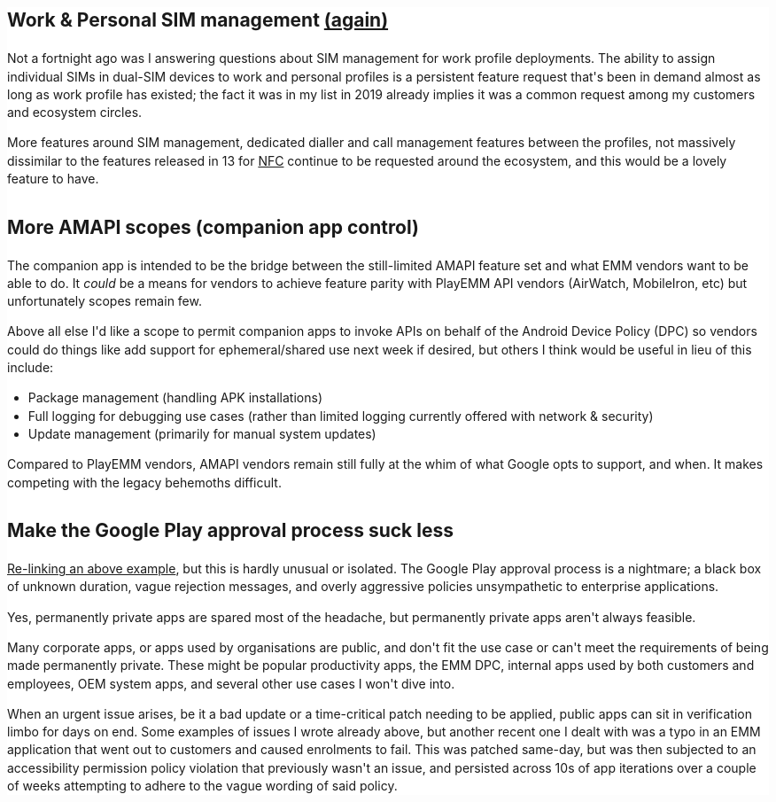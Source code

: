 ## Work & Personal SIM management [(again)](/blog/2019/01/what-id-like-to-see-from-android-enterprise-in-2019/#Work-profile-SIM-management)

Not a fortnight ago was I answering questions about SIM management for work profile deployments. The ability to assign individual SIMs in dual-SIM devices to work and personal profiles is a persistent feature request that's been in demand almost as long as work profile has existed; the fact it was in my list in 2019 already implies it was a common request among my customers and ecosystem circles. 

More features around SIM management, dedicated dialler and call management features between the profiles, not massively dissimilar to the features released in 13 for [NFC](https://blog.google/products/android-enterprise/android-13/#:~:text=All%20Android%2013%20devices%20can%20also%20now%20use%20Near%2Dfield%20communication%20(NFC)%20from%20work%20apps%20to%20enable%20use%20cases%20like%20digital%20access%20badges%20and%20tap%2Dto%2Dpay%20from%20work%20profile) continue to be requested around the ecosystem, and this would be a lovely feature to have.

## More AMAPI scopes (companion app control)

The companion app is intended to be the bridge between the still-limited AMAPI feature set and what EMM vendors want to be able to do. It _could_ be a means for vendors to achieve feature parity with PlayEMM API vendors (AirWatch, MobileIron, etc) but unfortunately scopes remain few.

Above all else I'd like a scope to permit companion apps to invoke APIs on behalf of the Android Device Policy (DPC) so vendors could do things like add support for ephemeral/shared use next week if desired, but others I think would be useful in lieu of this include:

- Package management (handling APK installations)
- Full logging for debugging use cases (rather than limited logging currently offered with network & security)
- Update management (primarily for manual system updates)

Compared to PlayEMM vendors, AMAPI vendors remain still fully at the whim of what Google opts to support, and when. It makes competing with the legacy behemoths difficult.

## Make the Google Play approval process suck less

[Re-linking an above example](https://www.linkedin.com/posts/jasonbayton_the-google-play-approval-process-seems-to-activity-6998051452183011328-cXhE), but this is hardly unusual or isolated. The Google Play approval process is a nightmare; a black box of unknown duration, vague rejection messages, and overly aggressive policies unsympathetic to enterprise applications.

Yes, permanently private apps are spared most of the headache, but permanently private apps aren't always feasible. 

Many corporate apps, or apps used by organisations are public, and don't fit the use case or can't meet the requirements of being made permanently private. These might be popular productivity apps, the EMM DPC, internal apps used by both customers and employees, OEM system apps, and several other use cases I won't dive into.

When an urgent issue arises, be it a bad update or a time-critical patch needing to be applied, public apps can sit in verification limbo for days on end. Some examples of issues I wrote already above, but another recent one I dealt with was a typo in an EMM application that went out to customers and caused enrolments to fail. This was patched same-day, but was then subjected to an accessibility permission policy violation that previously wasn't an issue, and persisted across 10s of app iterations over a couple of weeks attempting to adhere to the vague wording of said policy. 
